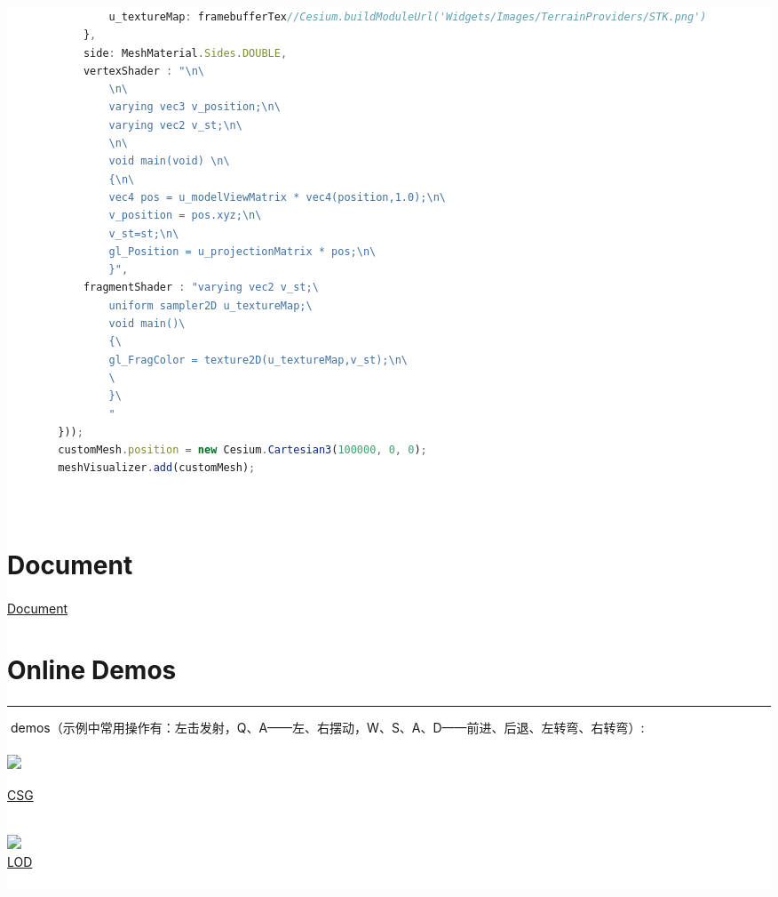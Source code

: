 ```javascript
                u_textureMap: framebufferTex//Cesium.buildModuleUrl('Widgets/Images/TerrainProviders/STK.png')
            },
            side: MeshMaterial.Sides.DOUBLE,
            vertexShader : "\n\
                \n\
                varying vec3 v_position;\n\
                varying vec2 v_st;\n\
                \n\
                void main(void) \n\
                {\n\
                vec4 pos = u_modelViewMatrix * vec4(position,1.0);\n\
                v_position = pos.xyz;\n\
                v_st=st;\n\
                gl_Position = u_projectionMatrix * pos;\n\
                }",
            fragmentShader : "varying vec2 v_st;\
                uniform sampler2D u_textureMap;\
                void main()\
                {\
                gl_FragColor = texture2D(u_textureMap,v_st);\n\
                \
                }\
                "
        }));
        customMesh.position = new Cesium.Cartesian3(100000, 0, 0);
        meshVisualizer.add(customMesh);

 
```

# Document
<a href="http://os.mesh-3d.com/meshvis/Document/index.html" target="_blank">Document</a>
   
# Online Demos

  <hr />

  demos（示例中常用操作有：左击发射，Q、A——左、右摆动，W、S、A、D——前进、后退、左转弯、右转弯）:
 <br /><br/>
  <a target="_blank" href="http://os.mesh-3d.com/meshvis/App/demo/CSG/index.html">
           <img src="http://os.mesh-3d.com/meshvis/App/demo/CSG/screenshot.jpg" /> 
  </a><br/>

  <a target="_blank" href="http://os.mesh-3d.com/meshvis/App/demo/CSG/index.html">CSG</a><br /><br />
  
  <a target="_blank" href="http://os.mesh-3d.com/meshvis/App/demo/LOD/index.html">
       <img src="http://os.mesh-3d.com/meshvis/App/demo/LOD/screenshot.jpg" /> 
    </a><br />
<a target="_blank" href="http://os.mesh-3d.com/meshvis/App/demo/LOD/index.html">LOD</a><br /><br />
   